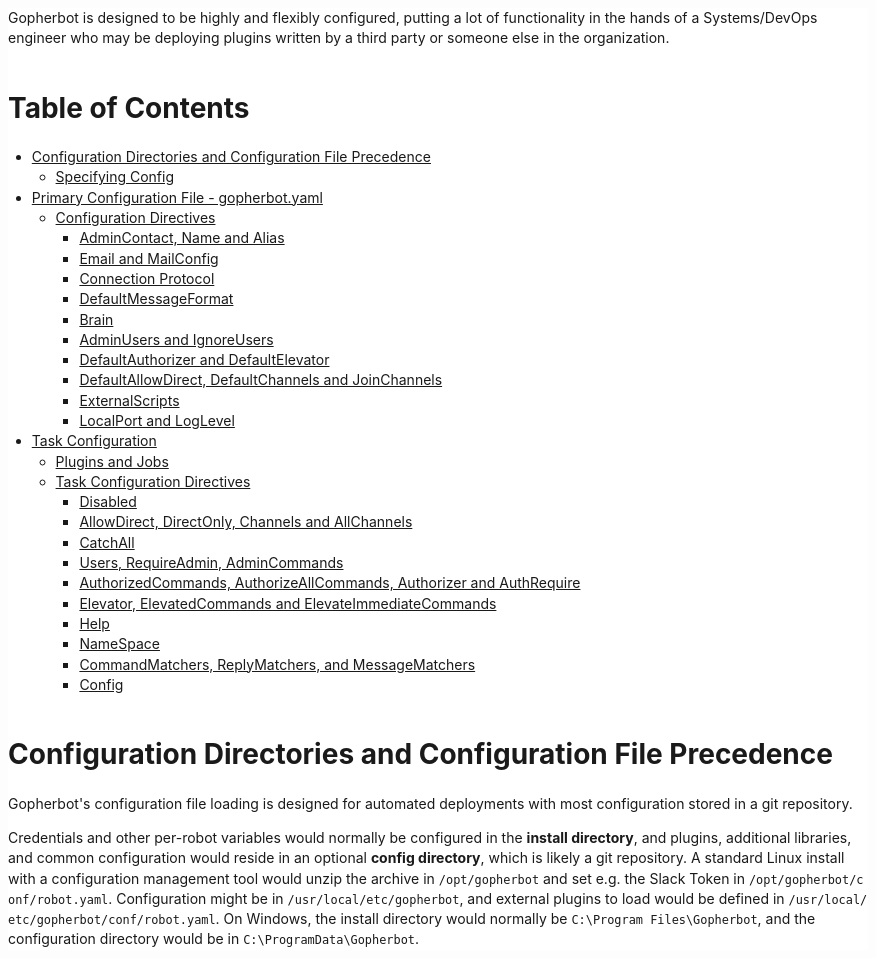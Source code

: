 Gopherbot is designed to be highly and flexibly configured, putting a lot of functionality in the hands of a Systems/DevOps engineer who may be deploying plugins written by a third party or someone else in the organization.

Table of Contents
=================

  * [Configuration Directories and Configuration File Precedence](#configuration-directories-and-configuration-file-precedence)
    * [Specifying Config](#specifying-config)
  * [Primary Configuration File \- gopherbot\.yaml](#primary-configuration-file---gopherbotyaml)
    * [Configuration Directives](#configuration-directives)
      * [AdminContact, Name and Alias](#admincontact-name-and-alias)
      * [Email and MailConfig](#email-and-mailconfig)
      * [Connection Protocol](#connection-protocol)
      * [DefaultMessageFormat](#defaultmessageformat)
      * [Brain](#brain)
      * [AdminUsers and IgnoreUsers](#adminusers-and-ignoreusers)
      * [DefaultAuthorizer and DefaultElevator](#defaultauthorizer-and-defaultelevator)
      * [DefaultAllowDirect, DefaultChannels and JoinChannels](#defaultallowdirect-defaultchannels-and-joinchannels)
      * [ExternalScripts](#externalscripts)
      * [LocalPort and LogLevel](#localport-and-loglevel)
  * [Task Configuration](#task-configuration)
    * [Plugins and Jobs](#plugins-and-jobs)
    * [Task Configuration Directives](#plugin-configuration-directives)
      * [Disabled](#disabled)
      * [AllowDirect, DirectOnly, Channels and AllChannels](#allowdirect-directonly-channels-and-allchannels)
      * [CatchAll](#catchall)
      * [Users, RequireAdmin, AdminCommands](#users-requireadmin-admincommands)
      * [AuthorizedCommands, AuthorizeAllCommands, Authorizer and AuthRequire](#authorizedcommands-authorizeallcommands-authorizer-and-authrequire)
      * [Elevator, ElevatedCommands and ElevateImmediateCommands](#elevator-elevatedcommands-and-elevateimmediatecommands)
      * [Help](#help)
      * [NameSpace](#namespace)
      * [CommandMatchers, ReplyMatchers, and MessageMatchers](#commandmatchers-replymatchers-and-messagematchers)
      * [Config](#config)

# Configuration Directories and Configuration File Precedence

Gopherbot's configuration file loading is designed for automated deployments with most configuration stored in a git repository.

Credentials and other per-robot variables would normally be configured in the **install
directory**, and plugins, additional libraries, and common configuration would reside in an
optional **config directory**, which is likely a git repository. A standard Linux
install with a configuration management tool would unzip the archive in `/opt/gopherbot` and
set e.g. the Slack Token in `/opt/gopherbot/conf/robot.yaml`. Configuration might
be in `/usr/local/etc/gopherbot`, and external plugins to load would be defined in
`/usr/local/etc/gopherbot/conf/robot.yaml`. On Windows, the install directory would
normally be `C:\Program Files\Gopherbot`, and the configuration directory would be in
`C:\ProgramData\Gopherbot`.
